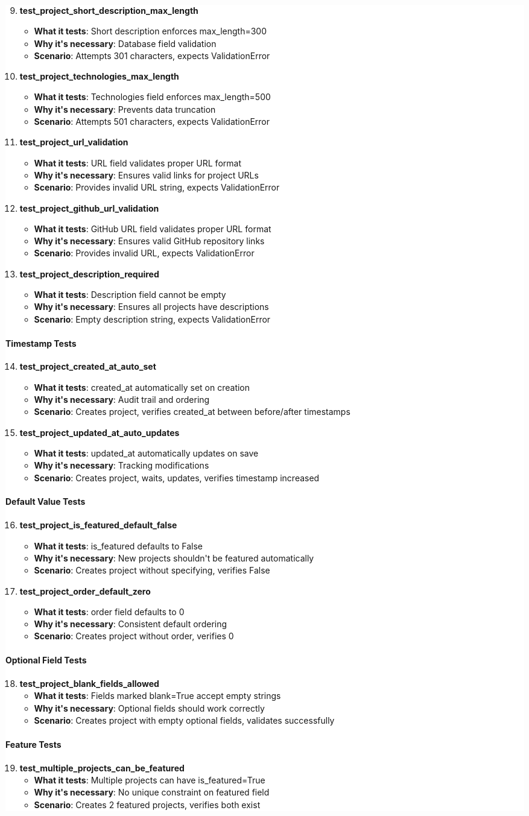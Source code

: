9. **test_project_short_description_max_length**
   - **What it tests**: Short description enforces max_length=300
   - **Why it's necessary**: Database field validation
   - **Scenario**: Attempts 301 characters, expects ValidationError

10. **test_project_technologies_max_length**
    - **What it tests**: Technologies field enforces max_length=500
    - **Why it's necessary**: Prevents data truncation
    - **Scenario**: Attempts 501 characters, expects ValidationError

11. **test_project_url_validation**
    - **What it tests**: URL field validates proper URL format
    - **Why it's necessary**: Ensures valid links for project URLs
    - **Scenario**: Provides invalid URL string, expects ValidationError

12. **test_project_github_url_validation**
    - **What it tests**: GitHub URL field validates proper URL format
    - **Why it's necessary**: Ensures valid GitHub repository links
    - **Scenario**: Provides invalid URL, expects ValidationError

13. **test_project_description_required**
    - **What it tests**: Description field cannot be empty
    - **Why it's necessary**: Ensures all projects have descriptions
    - **Scenario**: Empty description string, expects ValidationError

#### Timestamp Tests
14. **test_project_created_at_auto_set**
    - **What it tests**: created_at automatically set on creation
    - **Why it's necessary**: Audit trail and ordering
    - **Scenario**: Creates project, verifies created_at between before/after timestamps

15. **test_project_updated_at_auto_updates**
    - **What it tests**: updated_at automatically updates on save
    - **Why it's necessary**: Tracking modifications
    - **Scenario**: Creates project, waits, updates, verifies timestamp increased

#### Default Value Tests
16. **test_project_is_featured_default_false**
    - **What it tests**: is_featured defaults to False
    - **Why it's necessary**: New projects shouldn't be featured automatically
    - **Scenario**: Creates project without specifying, verifies False

17. **test_project_order_default_zero**
    - **What it tests**: order field defaults to 0
    - **Why it's necessary**: Consistent default ordering
    - **Scenario**: Creates project without order, verifies 0

#### Optional Field Tests
18. **test_project_blank_fields_allowed**
    - **What it tests**: Fields marked blank=True accept empty strings
    - **Why it's necessary**: Optional fields should work correctly
    - **Scenario**: Creates project with empty optional fields, validates successfully

#### Feature Tests
19. **test_multiple_projects_can_be_featured**
    - **What it tests**: Multiple projects can have is_featured=True
    - **Why it's necessary**: No unique constraint on featured field
    - **Scenario**: Creates 2 featured projects, verifies both exist
